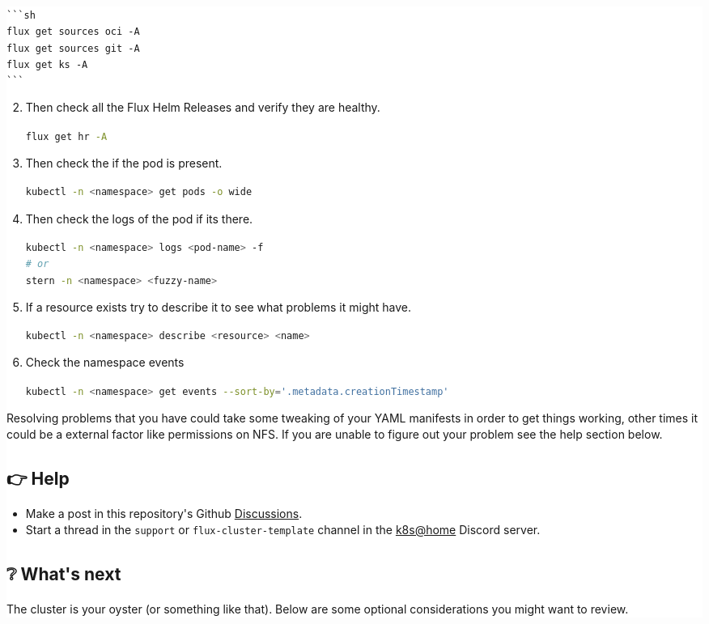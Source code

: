     ```sh
    flux get sources oci -A
    flux get sources git -A
    flux get ks -A
    ```

2. Then check all the Flux Helm Releases and verify they are healthy.

    ```sh
    flux get hr -A
    ```

3. Then check the if the pod is present.

    ```sh
    kubectl -n <namespace> get pods -o wide
    ```

4. Then check the logs of the pod if its there.

    ```sh
    kubectl -n <namespace> logs <pod-name> -f
    # or
    stern -n <namespace> <fuzzy-name>
    ```

5. If a resource exists try to describe it to see what problems it might have.

    ```sh
    kubectl -n <namespace> describe <resource> <name>
    ```

6. Check the namespace events

    ```sh
    kubectl -n <namespace> get events --sort-by='.metadata.creationTimestamp'
    ```

Resolving problems that you have could take some tweaking of your YAML manifests in order to get things working, other times it could be a external factor like permissions on NFS. If you are unable to figure out your problem see the help section below.

## 👉 Help

- Make a post in this repository's Github [Discussions](https://github.com/onedr0p/flux-cluster-template/discussions).
- Start a thread in the `support` or `flux-cluster-template` channel in the [k8s@home](https://discord.gg/k8s-at-home) Discord server.

## ❔ What's next

The cluster is your oyster (or something like that). Below are some optional considerations you might want to review.
